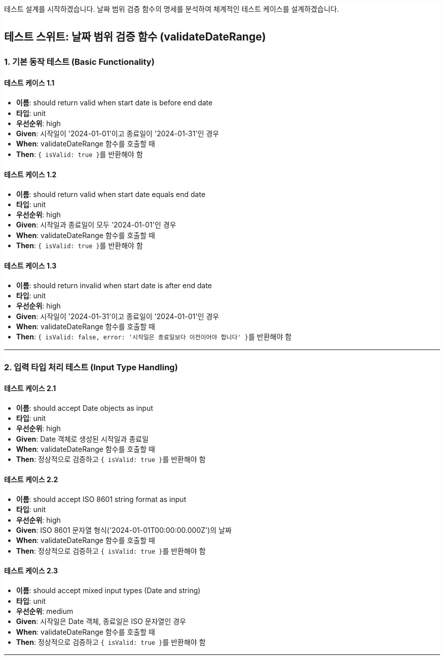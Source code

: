 테스트 설계를 시작하겠습니다. 날짜 범위 검증 함수의 명세를 분석하여 체계적인 테스트 케이스를 설계하겠습니다.

## 테스트 스위트: 날짜 범위 검증 함수 (validateDateRange)

### 1. 기본 동작 테스트 (Basic Functionality)

#### 테스트 케이스 1.1
- **이름**: should return valid when start date is before end date
- **타입**: unit
- **우선순위**: high
- **Given**: 시작일이 '2024-01-01'이고 종료일이 '2024-01-31'인 경우
- **When**: validateDateRange 함수를 호출할 때
- **Then**: `{ isValid: true }`를 반환해야 함

#### 테스트 케이스 1.2
- **이름**: should return valid when start date equals end date
- **타입**: unit
- **우선순위**: high
- **Given**: 시작일과 종료일이 모두 '2024-01-01'인 경우
- **When**: validateDateRange 함수를 호출할 때
- **Then**: `{ isValid: true }`를 반환해야 함

#### 테스트 케이스 1.3
- **이름**: should return invalid when start date is after end date
- **타입**: unit
- **우선순위**: high
- **Given**: 시작일이 '2024-01-31'이고 종료일이 '2024-01-01'인 경우
- **When**: validateDateRange 함수를 호출할 때
- **Then**: `{ isValid: false, error: '시작일은 종료일보다 이전이어야 합니다' }`를 반환해야 함

---

### 2. 입력 타입 처리 테스트 (Input Type Handling)

#### 테스트 케이스 2.1
- **이름**: should accept Date objects as input
- **타입**: unit
- **우선순위**: high
- **Given**: Date 객체로 생성된 시작일과 종료일
- **When**: validateDateRange 함수를 호출할 때
- **Then**: 정상적으로 검증하고 `{ isValid: true }`를 반환해야 함

#### 테스트 케이스 2.2
- **이름**: should accept ISO 8601 string format as input
- **타입**: unit
- **우선순위**: high
- **Given**: ISO 8601 문자열 형식('2024-01-01T00:00:00.000Z')의 날짜
- **When**: validateDateRange 함수를 호출할 때
- **Then**: 정상적으로 검증하고 `{ isValid: true }`를 반환해야 함

#### 테스트 케이스 2.3
- **이름**: should accept mixed input types (Date and string)
- **타입**: unit
- **우선순위**: medium
- **Given**: 시작일은 Date 객체, 종료일은 ISO 문자열인 경우
- **When**: validateDateRange 함수를 호출할 때
- **Then**: 정상적으로 검증하고 `{ isValid: true }`를 반환해야 함

---